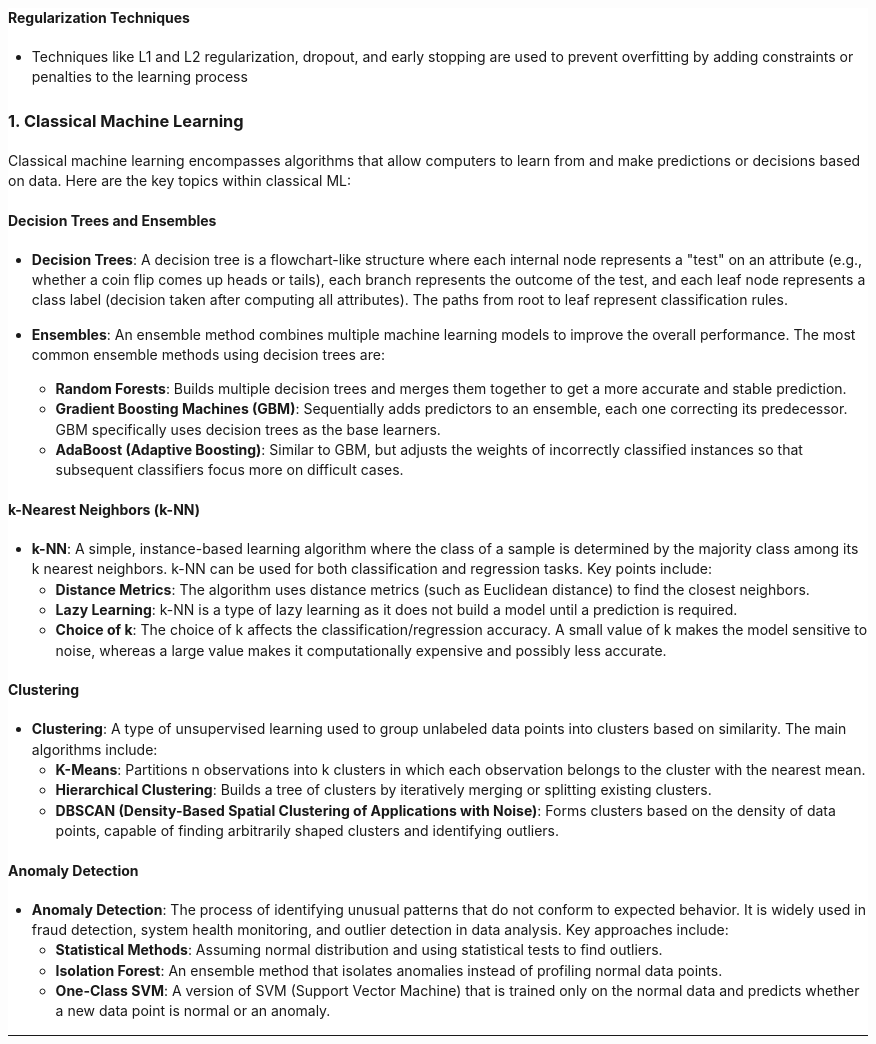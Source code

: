 #### Regularization Techniques

- Techniques like L1 and L2 regularization, dropout, and early stopping are used to prevent overfitting by adding constraints or penalties to the learning process

### 1. Classical Machine Learning

Classical machine learning encompasses algorithms that allow computers to learn from and make predictions or decisions based on data. Here are the key topics within classical ML:

#### Decision Trees and Ensembles

- **Decision Trees**: A decision tree is a flowchart-like structure where each internal node represents a "test" on an attribute (e.g., whether a coin flip comes up heads or tails), each branch represents the outcome of the test, and each leaf node represents a class label (decision taken after computing all attributes). The paths from root to leaf represent classification rules.

- **Ensembles**: An ensemble method combines multiple machine learning models to improve the overall performance. The most common ensemble methods using decision trees are:
  - **Random Forests**: Builds multiple decision trees and merges them together to get a more accurate and stable prediction.
  - **Gradient Boosting Machines (GBM)**: Sequentially adds predictors to an ensemble, each one correcting its predecessor. GBM specifically uses decision trees as the base learners.
  - **AdaBoost (Adaptive Boosting)**: Similar to GBM, but adjusts the weights of incorrectly classified instances so that subsequent classifiers focus more on difficult cases.

#### k-Nearest Neighbors (k-NN)

- **k-NN**: A simple, instance-based learning algorithm where the class of a sample is determined by the majority class among its k nearest neighbors. k-NN can be used for both classification and regression tasks. Key points include:
  - **Distance Metrics**: The algorithm uses distance metrics (such as Euclidean distance) to find the closest neighbors.
  - **Lazy Learning**: k-NN is a type of lazy learning as it does not build a model until a prediction is required.
  - **Choice of k**: The choice of k affects the classification/regression accuracy. A small value of k makes the model sensitive to noise, whereas a large value makes it computationally expensive and possibly less accurate.

#### Clustering

- **Clustering**: A type of unsupervised learning used to group unlabeled data points into clusters based on similarity. The main algorithms include:
  - **K-Means**: Partitions n observations into k clusters in which each observation belongs to the cluster with the nearest mean.
  - **Hierarchical Clustering**: Builds a tree of clusters by iteratively merging or splitting existing clusters.
  - **DBSCAN (Density-Based Spatial Clustering of Applications with Noise)**: Forms clusters based on the density of data points, capable of finding arbitrarily shaped clusters and identifying outliers.

#### Anomaly Detection

- **Anomaly Detection**: The process of identifying unusual patterns that do not conform to expected behavior. It is widely used in fraud detection, system health monitoring, and outlier detection in data analysis. Key approaches include:
  - **Statistical Methods**: Assuming normal distribution and using statistical tests to find outliers.
  - **Isolation Forest**: An ensemble method that isolates anomalies instead of profiling normal data points.
  - **One-Class SVM**: A version of SVM (Support Vector Machine) that is trained only on the normal data and predicts whether a new data point is normal or an anomaly.

--- 
